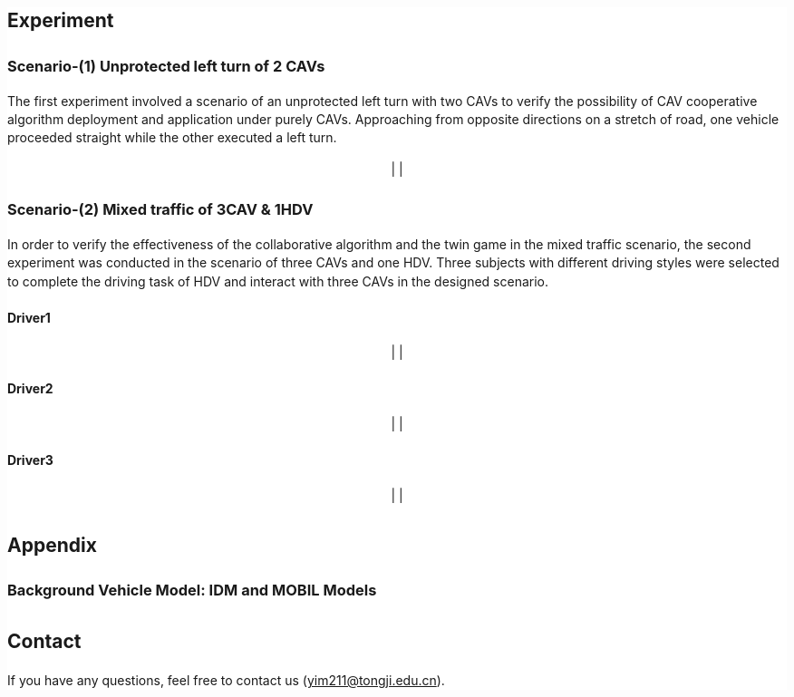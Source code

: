 ## Experiment

### Scenario-(1) Unprotected left turn of 2 CAVs
The first experiment involved a scenario of an unprotected left turn with two CAVs to verify the possibility of CAV cooperative algorithm deployment and application under purely CAVs. Approaching from opposite directions on a stretch of road, one vehicle proceeded straight while the other executed a left turn.
<div align=center>
 <iframe width="640" height="640" src="https://resource.onsite.com.cn/temp/cym/cym-vedio/2CAV-上帝/2CAV-上帝.mp4" title="2CAV-上帝" frameborder="0" allowfullscreen></iframe> 
</div>


<div align=center>
| <iframe width="320" height="240" src="https://resource.onsite.com.cn/temp/cym/cym-vedio/2CAV-hero1/2CAV-hero1.mp4" title="YouTube video player" frameborder="0" allowfullscreen></iframe>  <iframe width="320" height="240" src="https://resource.onsite.com.cn/temp/cym/cym-vedio/2CAV-hero3/2CAV-hero3.mp4" title="YouTube video player" frameborder="0" allowfullscreen></iframe> |
</div>


### Scenario-(2) Mixed traffic of 3CAV & 1HDV
In order to verify the effectiveness of the collaborative algorithm and the twin game in the mixed traffic scenario, the second experiment was conducted in the scenario of three CAVs and one HDV. Three subjects with different driving styles were selected to complete the driving task of HDV and interact with three CAVs in the designed scenario.

#### Driver1
<div align=center>
| <iframe width="275" height="275" src="https://resource.onsite.com.cn/temp/cym/cym-vedio/3CAV1HV-Case1-上帝视角/3CAV1HV-Case1-上帝视角.mp4" title="YouTube video player" frameborder="0" allow="accelerometer; autoplay; clipboard-write; encrypted-media; gyroscope; picture-in-picture" allowfullscreen></iframe>  <iframe width="366" height="275" src="https://resource.onsite.com.cn/temp/cym/cym-vedio/3CAV1HV-Case1-HV视角/3CAV1HV-Case1-HV视角.mp4" title="YouTube video player" frameborder="0" allow="accelerometer; autoplay; clipboard-write; encrypted-media; gyroscope; picture-in-picture" allowfullscreen></iframe> |
</div>

#### Driver2
<div align=center>
| <iframe width="275" height="275" src="https://resource.onsite.com.cn/temp/cym/cym-vedio/3CAV1HV-Case2-上帝视角/3CAV1HV-Case2-上帝视角.mp4" title="YouTube video player" frameborder="0" allow="accelerometer; autoplay; clipboard-write; encrypted-media; gyroscope; picture-in-picture" allowfullscreen></iframe>  <iframe width="366" height="275" src="https://resource.onsite.com.cn/temp/cym/cym-vedio/3CAV1HV-Case2-HV视角/3CAV1HV-Case2-HV视角.mp4" title="YouTube video player" frameborder="0" allow="accelerometer; autoplay; clipboard-write; encrypted-media; gyroscope; picture-in-picture" allowfullscreen></iframe> |
</div>

#### Driver3
<div align=center>
| <iframe width="275" height="275" src="https://resource.onsite.com.cn/temp/cym/cym-vedio/3CAV1HV-Case3-上帝视角/3CAV1HV-Case3-上帝视角.mp4" title="YouTube video player" frameborder="0" allow="accelerometer; autoplay; clipboard-write; encrypted-media; gyroscope; picture-in-picture" allowfullscreen></iframe>  <iframe width="366" height="275" src="https://resource.onsite.com.cn/temp/cym/cym-vedio/3CAV1HV-Case3-HV视角/3CAV1HV-Case3-HV视角.mp4" title="YouTube video player" frameborder="0" allow="accelerometer; autoplay; clipboard-write; encrypted-media; gyroscope; picture-in-picture" allowfullscreen></iframe> |
</div>

## Appendix
### Background Vehicle Model: IDM and MOBIL Models




## Contact

If you have any questions, feel free to contact us (yim211@tongji.edu.cn).
